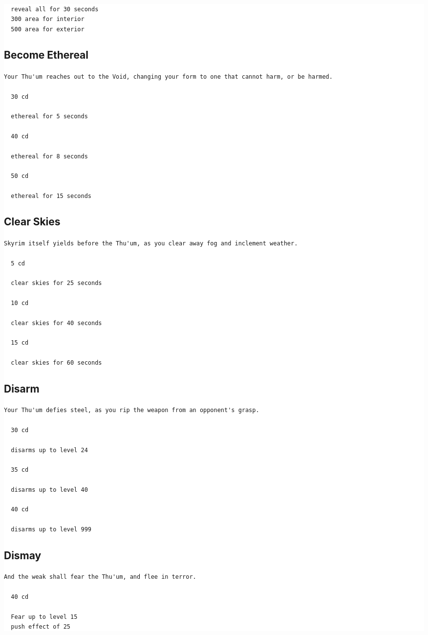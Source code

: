       reveal all for 30 seconds
      300 area for interior
      500 area for exterior

## Become Ethereal

    Your Thu'um reaches out to the Void, changing your form to one that cannot harm, or be harmed.

      30 cd

      ethereal for 5 seconds

      40 cd

      ethereal for 8 seconds

      50 cd
      
      ethereal for 15 seconds

## Clear Skies

    Skyrim itself yields before the Thu'um, as you clear away fog and inclement weather.

      5 cd

      clear skies for 25 seconds

      10 cd

      clear skies for 40 seconds

      15 cd

      clear skies for 60 seconds

## Disarm

    Your Thu'um defies steel, as you rip the weapon from an opponent's grasp.

      30 cd

      disarms up to level 24

      35 cd

      disarms up to level 40

      40 cd

      disarms up to level 999

## Dismay

    And the weak shall fear the Thu'um, and flee in terror.

      40 cd

      Fear up to level 15
      push effect of 25
